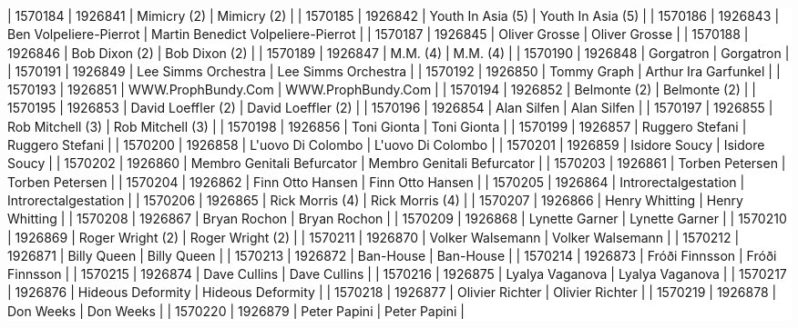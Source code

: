 | 1570184 | 1926841 | Mimicry (2) | Mimicry (2) |
| 1570185 | 1926842 | Youth In Asia (5) | Youth In Asia (5) |
| 1570186 | 1926843 | Ben Volpeliere-Pierrot | Martin Benedict Volpeliere-Pierrot |
| 1570187 | 1926845 | Oliver Grosse | Oliver Grosse |
| 1570188 | 1926846 | Bob Dixon (2) | Bob Dixon (2) |
| 1570189 | 1926847 | M.M. (4) | M.M. (4) |
| 1570190 | 1926848 | Gorgatron | Gorgatron |
| 1570191 | 1926849 | Lee Simms Orchestra | Lee Simms Orchestra |
| 1570192 | 1926850 | Tommy Graph | Arthur Ira Garfunkel |
| 1570193 | 1926851 | WWW.ProphBundy.Com | WWW.ProphBundy.Com |
| 1570194 | 1926852 | Belmonte (2) | Belmonte (2) |
| 1570195 | 1926853 | David Loeffler (2) | David Loeffler (2) |
| 1570196 | 1926854 | Alan Silfen | Alan Silfen |
| 1570197 | 1926855 | Rob Mitchell (3) | Rob Mitchell (3) |
| 1570198 | 1926856 | Toni Gionta | Toni Gionta |
| 1570199 | 1926857 | Ruggero Stefani | Ruggero Stefani |
| 1570200 | 1926858 | L'uovo Di Colombo | L'uovo Di Colombo |
| 1570201 | 1926859 | Isidore Soucy | Isidore Soucy |
| 1570202 | 1926860 | Membro Genitali Befurcator | Membro Genitali Befurcator |
| 1570203 | 1926861 | Torben Petersen | Torben Petersen |
| 1570204 | 1926862 | Finn Otto Hansen | Finn Otto Hansen |
| 1570205 | 1926864 | Introrectalgestation | Introrectalgestation |
| 1570206 | 1926865 | Rick Morris (4) | Rick Morris (4) |
| 1570207 | 1926866 | Henry Whitting | Henry Whitting |
| 1570208 | 1926867 | Bryan Rochon | Bryan Rochon |
| 1570209 | 1926868 | Lynette Garner | Lynette Garner |
| 1570210 | 1926869 | Roger Wright (2) | Roger Wright (2) |
| 1570211 | 1926870 | Volker Walsemann | Volker Walsemann |
| 1570212 | 1926871 | Billy Queen | Billy Queen |
| 1570213 | 1926872 | Ban-House | Ban-House |
| 1570214 | 1926873 | Fróði Finnsson | Fróði Finnsson |
| 1570215 | 1926874 | Dave Cullins | Dave Cullins |
| 1570216 | 1926875 | Lyalya Vaganova | Lyalya Vaganova |
| 1570217 | 1926876 | Hideous Deformity | Hideous Deformity |
| 1570218 | 1926877 | Olivier Richter | Olivier Richter |
| 1570219 | 1926878 | Don Weeks | Don Weeks |
| 1570220 | 1926879 | Peter Papini | Peter Papini |